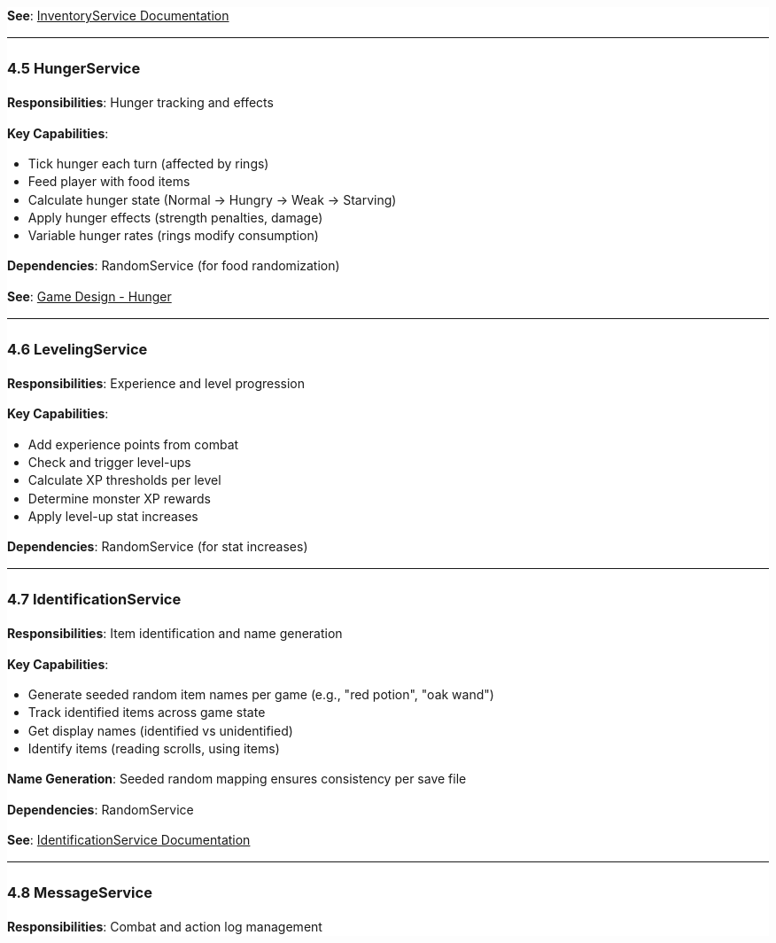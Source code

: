 **See**: [InventoryService Documentation](./services/InventoryService.md)

---

### 4.5 HungerService

**Responsibilities**: Hunger tracking and effects

**Key Capabilities**:
- Tick hunger each turn (affected by rings)
- Feed player with food items
- Calculate hunger state (Normal → Hungry → Weak → Starving)
- Apply hunger effects (strength penalties, damage)
- Variable hunger rates (rings modify consumption)

**Dependencies**: RandomService (for food randomization)

**See**: [Game Design - Hunger](./game-design/08-hunger.md)

---

### 4.6 LevelingService

**Responsibilities**: Experience and level progression

**Key Capabilities**:
- Add experience points from combat
- Check and trigger level-ups
- Calculate XP thresholds per level
- Determine monster XP rewards
- Apply level-up stat increases

**Dependencies**: RandomService (for stat increases)

---

### 4.7 IdentificationService

**Responsibilities**: Item identification and name generation

**Key Capabilities**:
- Generate seeded random item names per game (e.g., "red potion", "oak wand")
- Track identified items across game state
- Get display names (identified vs unidentified)
- Identify items (reading scrolls, using items)

**Name Generation**: Seeded random mapping ensures consistency per save file

**Dependencies**: RandomService

**See**: [IdentificationService Documentation](./services/IdentificationService.md)

---

### 4.8 MessageService

**Responsibilities**: Combat and action log management
